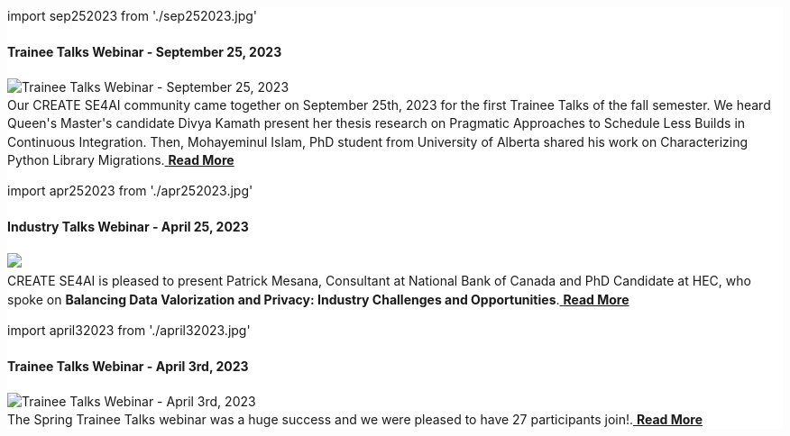 import sep252023 from './sep252023.jpg'

<div class="container2">
<h4>Trainee Talks Webinar - September 25, 2023</h4>
<div className="events" style={{ 
    '@media screen and (max-width: 966px)': {
        maxHeight: '100%',
        flexWrap: 'wrap',
        maxWidth: '350px'
    }
}}><div class="manuel_cosentino_n_CMLApjfI_unsplash1">
<img src={sep252023} className="sep252023" alt="Trainee Talks Webinar - September 25, 2023" /></div>
<div class="text">Our CREATE SE4AI community came together on September 25th, 2023 for the first Trainee Talks of the fall semester.  We heard Queen's Master's candidate Divya Kamath present her thesis research on Pragmatic Approaches to Schedule Less Builds in Continuous Integration.  Then, Mohayeminul Islam, PhD student from University of Alberta shared his work on Characterizing Python Library Migrations.<a href="/blog/2022/09/21/past/event/Trainee_Talks_Webinar_September25_2023"> <strong> Read More</strong></a>
</div></div></div>



import apr252023 from './apr252023.jpg'

<div class="container2">
<h4> Industry Talks Webinar - April 25, 2023</h4>
<div className="events" style={{ 
    '@media screen and (max-width: 966px)': {
        maxHeight: '100%',
        flexWrap: 'wrap',
        maxWidth: '350px'
    }
}}><div class="manuel_cosentino_n_CMLApjfI_unsplash1"><img src={apr252023}/></div>
<div class="text">CREATE SE4AI is pleased to present Patrick Mesana, Consultant at National Bank of Canada and PhD Candidate at HEC, who spoke on <strong>Balancing Data Valorization and Privacy: Industry Challenges and Opportunities</strong>.<a href="/blog/2022/09/21/past/event/Industry_Talks_Webinar_April25_2023"> <strong> Read More</strong></a>
</div></div></div>




import april32023 from './april32023.jpg'

<div class="container2">
<h4>Trainee Talks Webinar - April 3rd, 2023</h4>
<div className="events" style={{ 
    '@media screen and (max-width: 966px)': {
        maxHeight: '100%',
        flexWrap: 'wrap',
        maxWidth: '350px'
    }
}}>
<div class="manuel_cosentino_n_CMLApjfI_unsplash1">
<img src={april32023} alt="Trainee Talks Webinar - April 3rd, 2023"/></div>
<div class="text">The Spring Trainee Talks webinar was a huge success and we were pleased to have 27 participants join!.<a href="/blog/2022/09/21/past/event/Trainee_Talks_Webinar_April3rd_2023"> <strong> Read More</strong></a>
</div></div> </div>
